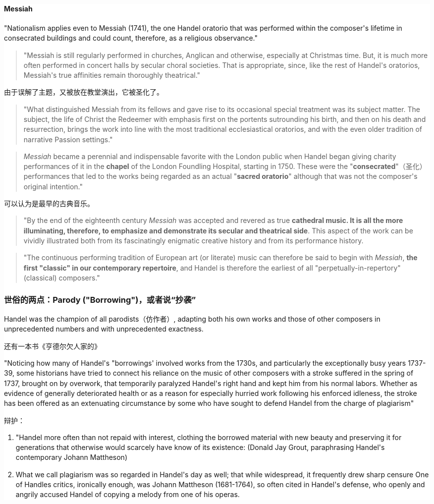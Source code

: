 #### Messiah

"Nationalism applies even to Messiah (1741), the one Handel oratorio that was performed within the composer's lifetime in consecrated buildings and could count, therefore, as a religious observance."

> "Messiah is still regularly performed in churches, Anglican and otherwise, especially at Christmas time. But, it is much more often performed in concert halls by secular choral societies. That is appropriate, since, like the rest of Handel's oratorios, Messiah's true affinities remain thoroughly theatrical."

由于误解了主题，又被放在教堂演出，它被圣化了。

> "What distinguished Messiah from its fellows and gave rise to its occasional special treatment was its subject matter. The subject, the life of Christ the Redeemer with emphasis first on the portents sutrounding his birth, and then on his death and resurrection, brings the work into line with the most traditional ecclesiastical oratorios, and with the even older tradition of narrative Passion settings."

> *Messiah* became a perennial and indispensable favorite with the London public when Handel began giving charity performances of it in the **chapel** of the London Foundling Hospital, starting in 1750. These were the "**consecrated**"（圣化）performances that led to the works being regarded as an actual "**sacred oratorio**" although that was not the composer's original intention."

可以认为是最早的古典音乐。

> "By the end of the eighteenth century *Messiah* was accepted and revered as true **cathedral music. It is all the more illuminating, therefore, to emphasize and demonstrate its secular and theatrical side**. This aspect of the work can be vividly illustrated both from its fascinatingly enigmatic creative history and from its performance history.

> "The continuous performing tradition of European art (or literate) music can therefore be said to begin with *Messiah*, **the first "classic" in our contemporary repertoire**, and Handel is therefore the earliest of all "perpetually-in-repertory" (classical) composers."

### 世俗的两点：Parody ("Borrowing")，或者说“抄袭”

Handel was the champion of all parodists（仿作者）, adapting both his own works and those of other composers in unprecedented numbers and with unprecedented exactness.

还有一本书《亨德尔欠人家的》

"Noticing how many of Handel's "borrowings' involved works from the 1730s, and particularly the exceptionally busy years 1737-39, some historians have tried to connect his reliance on the music of other composers with a stroke suffered in the spring of 1737, brought on by overwork, that temporarily paralyzed Handel's right hand and kept him from his normal labors. Whether as evidence of generally deteriorated health or as a reason for especially hurried work following his enforced idleness, the stroke has been offered as an extenuating circumstance by some who have sought to defend Handel from the charge of plagiarism"

辩护：

1. "Handel more often than not repaid with interest, clothing the borrowed material with new beauty and preserving it for generations that otherwise would scarcely have know of its existence: (Donald Jay Grout, paraphrasing Handel's contemporary Johann Mattheson)

2. What we call plagiarism was so regarded in Handel's day as well; that while widespread, it frequently drew sharp censure One of Handles critics, ironically enough, was Johann Mattheson (1681-1764), so often cited in Handel's defense, who openly and angrily accused Handel of copying a melody from one of his operas.

